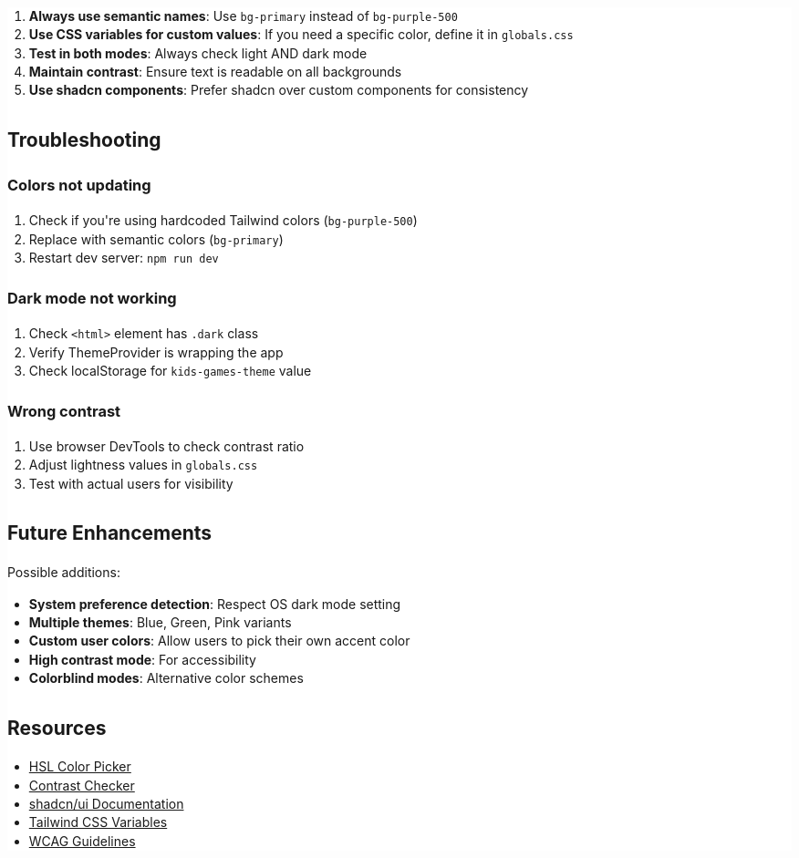 1. **Always use semantic names**: Use `bg-primary` instead of `bg-purple-500`
2. **Use CSS variables for custom values**: If you need a specific color, define it in `globals.css`
3. **Test in both modes**: Always check light AND dark mode
4. **Maintain contrast**: Ensure text is readable on all backgrounds
5. **Use shadcn components**: Prefer shadcn over custom components for consistency

## Troubleshooting

### Colors not updating

1. Check if you're using hardcoded Tailwind colors (`bg-purple-500`)
2. Replace with semantic colors (`bg-primary`)
3. Restart dev server: `npm run dev`

### Dark mode not working

1. Check `<html>` element has `.dark` class
2. Verify ThemeProvider is wrapping the app
3. Check localStorage for `kids-games-theme` value

### Wrong contrast

1. Use browser DevTools to check contrast ratio
2. Adjust lightness values in `globals.css`
3. Test with actual users for visibility

## Future Enhancements

Possible additions:
- **System preference detection**: Respect OS dark mode setting
- **Multiple themes**: Blue, Green, Pink variants
- **Custom user colors**: Allow users to pick their own accent color
- **High contrast mode**: For accessibility
- **Colorblind modes**: Alternative color schemes

## Resources

- [HSL Color Picker](https://hslpicker.com/)
- [Contrast Checker](https://webaim.org/resources/contrastchecker/)
- [shadcn/ui Documentation](https://ui.shadcn.com/)
- [Tailwind CSS Variables](https://tailwindcss.com/docs/customizing-colors#using-css-variables)
- [WCAG Guidelines](https://www.w3.org/WAI/WCAG21/quickref/)
